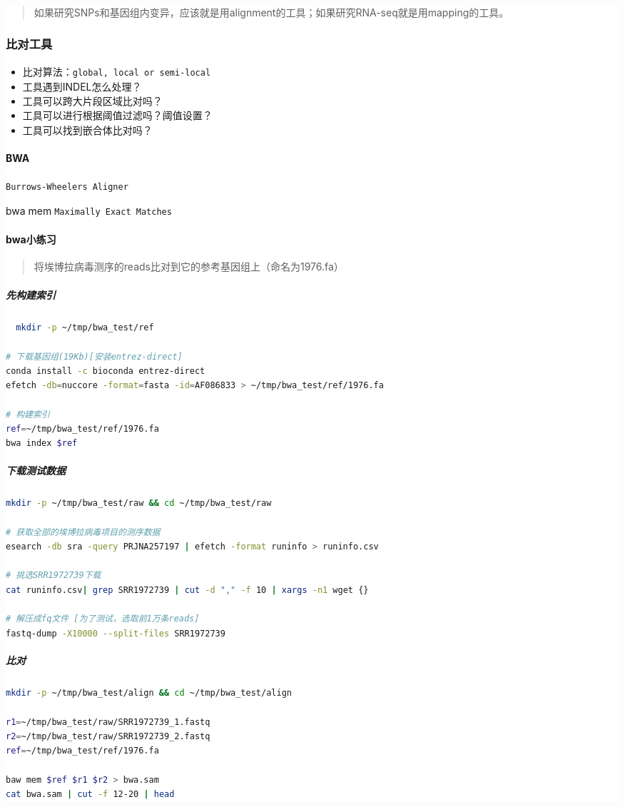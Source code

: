 > 如果研究SNPs和基因组内变异，应该就是用alignment的工具；如果研究RNA-seq就是用mapping的工具。



### 比对工具

- 比对算法：`global, local or semi-local`
- 工具遇到INDEL怎么处理？
- 工具可以跨大片段区域比对吗？
- 工具可以进行根据阈值过滤吗？阈值设置？
- 工具可以找到嵌合体比对吗？



#### BWA

`Burrows-Wheelers Aligner`

bwa mem `Maximally Exact Matches`

#### bwa小练习

> 将埃博拉病毒测序的reads比对到它的参考基因组上（命名为1976.fa）

##### 先构建索引

```bash
  mkdir -p ~/tmp/bwa_test/ref

# 下载基因组(19Kb)[安装entrez-direct]
conda install -c bioconda entrez-direct
efetch -db=nuccore -format=fasta -id=AF086833 > ~/tmp/bwa_test/ref/1976.fa

# 构建索引
ref=~/tmp/bwa_test/ref/1976.fa
bwa index $ref
```

##### 下载测试数据

```bash
mkdir -p ~/tmp/bwa_test/raw && cd ~/tmp/bwa_test/raw

# 获取全部的埃博拉病毒项目的测序数据
esearch -db sra -query PRJNA257197 | efetch -format runinfo > runinfo.csv

# 挑选SRR1972739下载
cat runinfo.csv| grep SRR1972739 | cut -d "," -f 10 | xargs -n1 wget {}

# 解压成fq文件 [为了测试，选取前1万条reads]
fastq-dump -X10000 --split-files SRR1972739
```

##### 比对



```BASH
mkdir -p ~/tmp/bwa_test/align && cd ~/tmp/bwa_test/align

r1=~/tmp/bwa_test/raw/SRR1972739_1.fastq
r2=~/tmp/bwa_test/raw/SRR1972739_2.fastq
ref=~/tmp/bwa_test/ref/1976.fa

baw mem $ref $r1 $r2 > bwa.sam
cat bwa.sam | cut -f 12-20 | head
```
